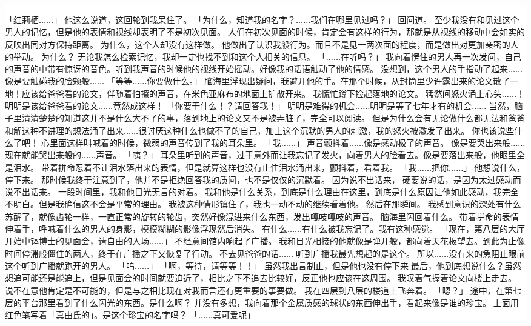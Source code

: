 ***
「红莉栖……」
他这么说道，这回轮到我呆住了。
「为什么，知道我的名字？……我们在哪里见过吗？」
回问道。
至少我没有和见过这个男人的记忆，但是他的表情和视线却表明了不是初次见面。
人们在初次见面的时候，肯定会有这样的行为，那就是从视线的移动中会如实的反映出同对方保持距离。
为什么，这个人却没有这样做。
他做出了认识我般行为。而且不是见一两次面的程度，而是做出对更加亲密的人的举动。
为什么？
无论我怎么检索记忆，我却一定也找不到和这个人相关的信息。
「……在听吗？」
我向着愣住的男人再一次发问，自己的声音的中带有惊讶的音色。听到我声音的时候他的视线开始摇动。好像我的话语触动了他的情感。
没想到，这个男人的手指动了起来……
像是要触碰我的脸颊般……
「等等……你要做什么。」
脑海里浮现出疑问，我避开他的手。在那个时候，从封筒里少许露出来的论文散了一地！应该给爸爸看的论文，伴随着怕擦的声音，在米色亚麻布的地面上扩散开来。
我慌忙蹲下捡起落地的论文。
猛然间怒火涌上心头……！
明明是该给爸爸看的论文……竟然成这样！
「你要干什么！？请回答我！」
明明是难得的机会……明明是等了七年才有的机会……
当然，脑子里清清楚楚的知道这并不是什么大不了的事，落到地上的论文又不是被弄脏了，完全可以阅读。
但是为什么会有无论做什么都无法和爸爸和解这种不讲理的想法涌了出来……很讨厌这种什么也做不了的自己，加上这个沉默的男人的刺激，我的怒火被激发了出来。
你也该说些什么了吧！
心里面这样叫喊着的时候，微弱的声音传到了我的耳朵里。
「我……」
声音颤抖着……像是感动极了的声音。
像是要哭出来般……现在就能哭出来般的……声音。
「咦？」
耳朵里听到的声音，过于意外而让我忘记了发火，向着男人的脸看去。像是要落出来般，他眼里全是泪水。
带着拼命忍着不让泪水落出来的表情，但是就算这样也没有止住泪水涌出来，颤抖着，看着我。
「我……把你……」
他想说什么，停下来。
那时候我终于注意到了，他并不是拒绝回答我的质问，也不是仅仅的沉默着。
因为说不出话来，
硬要说的话，是因为太过感动而说不出话来。
一段时间里，我和他目光无言的对着。
我和他是什么关系，到底是什么理由在这里，到底是什么原因让他如此感动，我完全不明白。但是我确信这不会是平常的理由。
我被这种情形镇住了，我也一动不动的继续看着他。
然后在那瞬间。
我感到意识的深处有什么苏醒了，就像齿轮一样，一直正常的旋转的轮齿，突然好像混进来什么东西，发出嘎吱嘎吱的声音。
脑海里闪回着什么。
带着拼命的表情伸着手，呼喊着什么的男人的身影，模模糊糊的影像浮现然后消失。
有什么……有什么被我忘记了。我有这种感觉。
「现在，第八层的大厅开始中钵博士的见面会，请自由的入场……」
不经意间馆内响起了广播。
我和目光相接的他就像是弹开般，都向着天花板望去。到此为止像时间停滞般僵住的两人，终于在广播之下又恢复了行动。
不去见爸爸的话……
听到广播我最先想起的是这个。
所以……没有来的急阻止眼前这个听到广播就跑开的男人。
「呜……」
「啊，等待，请等等！！」
虽然我出言制止，但是他也没有停下来
最后，他到底想说什么？虽然想追可能还是能追上，但是见面会的时间就要迫近了，相比之下不追去比较好，反正他也应该在这周围。
我叹着气握着论文向楼上走去。
说不在意他肯定是不可能的，但是与之相比现在对我而言还有更重要的事要做。
我在四层到八层的楼道上飞奔着。
「嗯？」
途中，在第七层的平台那里看到了什么闪光的东西。是什么啊？
并没有多想，我向着那个金属质感的球状的东西伸出手，看起来像是谁的珍宝。
上面用红色笔写着「真由氏的」。是这个珍宝的名字吗？
「……真可爱呢」